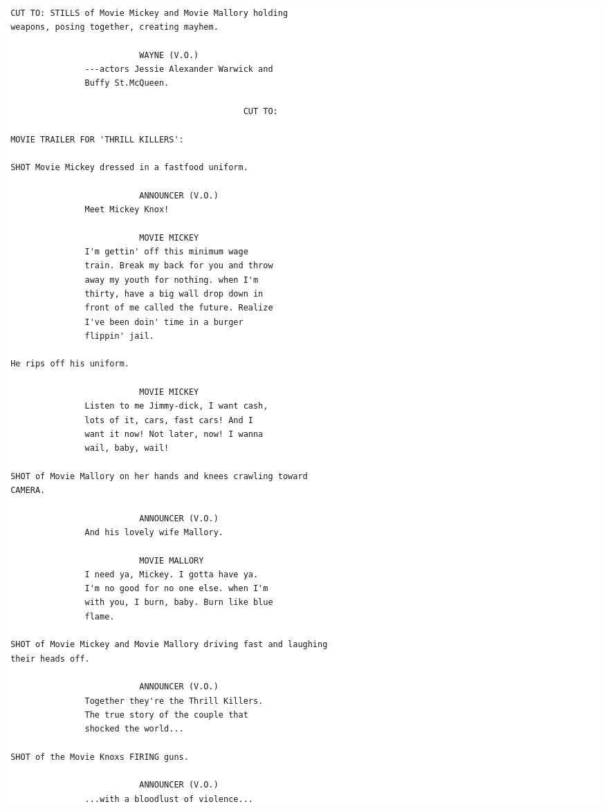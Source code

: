      CUT TO: STILLS of Movie Mickey and Movie Mallory holding
     weapons, posing together, creating mayhem.

                               WAYNE (V.O.)
                    ---actors Jessie Alexander Warwick and
                    Buffy St.McQueen.

                                                    CUT TO:

     MOVIE TRAILER FOR 'THRILL KILLERS':

     SHOT Movie Mickey dressed in a fastfood uniform.

                               ANNOUNCER (V.O.)
                    Meet Mickey Knox!

                               MOVIE MICKEY
                    I'm gettin' off this minimum wage
                    train. Break my back for you and throw
                    away my youth for nothing. when I'm
                    thirty, have a big wall drop down in
                    front of me called the future. Realize
                    I've been doin' time in a burger
                    flippin' jail.

     He rips off his uniform.

                               MOVIE MICKEY
                    Listen to me Jimmy-dick, I want cash,
                    lots of it, cars, fast cars! And I
                    want it now! Not later, now! I wanna
                    wail, baby, wail!

     SHOT of Movie Mallory on her hands and knees crawling toward
     CAMERA.

                               ANNOUNCER (V.O.)
                    And his lovely wife Mallory.

                               MOVIE MALLORY
                    I need ya, Mickey. I gotta have ya.
                    I'm no good for no one else. when I'm
                    with you, I burn, baby. Burn like blue
                    flame.

     SHOT of Movie Mickey and Movie Mallory driving fast and laughing
     their heads off.

                               ANNOUNCER (V.O.)
                    Together they're the Thrill Killers.
                    The true story of the couple that
                    shocked the world...

     SHOT of the Movie Knoxs FIRING guns.

                               ANNOUNCER (V.O.)
                    ...with a bloodlust of violence...
